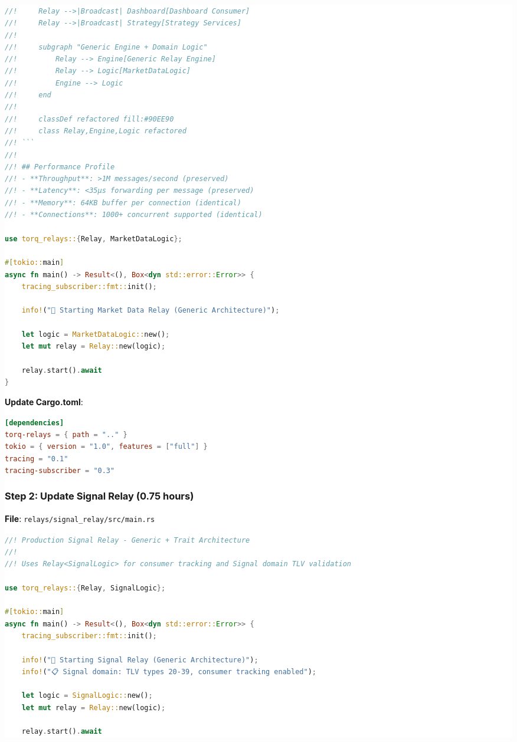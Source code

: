 ```rust
//!     Relay -->|Broadcast| Dashboard[Dashboard Consumer]
//!     Relay -->|Broadcast| Strategy[Strategy Services]
//!
//!     subgraph "Generic Engine + Domain Logic"
//!         Relay --> Engine[Generic Relay Engine]
//!         Relay --> Logic[MarketDataLogic]
//!         Engine --> Logic
//!     end
//!
//!     classDef refactored fill:#90EE90
//!     class Relay,Engine,Logic refactored
//! ```
//!
//! ## Performance Profile
//! - **Throughput**: >1M messages/second (preserved)
//! - **Latency**: <35μs forwarding per message (preserved)  
//! - **Memory**: 64KB buffer per connection (identical)
//! - **Connections**: 1000+ concurrent supported (identical)

use torq_relays::{Relay, MarketDataLogic};

#[tokio::main]
async fn main() -> Result<(), Box<dyn std::error::Error>> {
    tracing_subscriber::fmt::init();

    info!("🚀 Starting Market Data Relay (Generic Architecture)");
    
    let logic = MarketDataLogic::new();
    let mut relay = Relay::new(logic);
    
    relay.start().await
}
```

**Update Cargo.toml**:
```toml
[dependencies]
torq-relays = { path = ".." }
tokio = { version = "1.0", features = ["full"] }
tracing = "0.1"
tracing-subscriber = "0.3"
```

### Step 2: Update Signal Relay (0.75 hours)

**File**: `relays/signal_relay/src/main.rs`

```rust
//! Production Signal Relay - Generic + Trait Architecture
//! 
//! Uses Relay<SignalLogic> for consumer tracking and Signal domain TLV validation

use torq_relays::{Relay, SignalLogic};

#[tokio::main]  
async fn main() -> Result<(), Box<dyn std::error::Error>> {
    tracing_subscriber::fmt::init();

    info!("🚀 Starting Signal Relay (Generic Architecture)");
    info!("📋 Signal domain: TLV types 20-39, consumer tracking enabled");
    
    let logic = SignalLogic::new();
    let mut relay = Relay::new(logic);
    
    relay.start().await
```